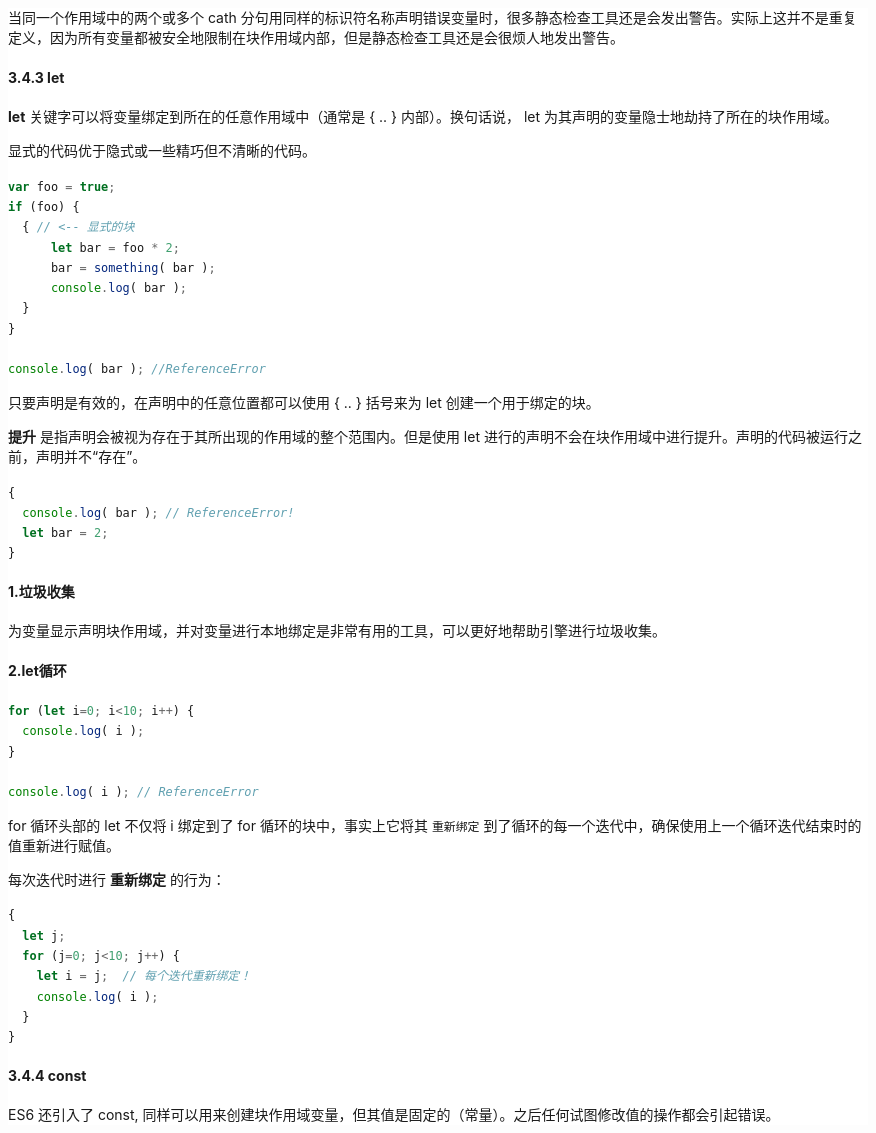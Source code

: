当同一个作用域中的两个或多个 cath 分句用同样的标识符名称声明错误变量时，很多静态检查工具还是会发出警告。实际上这并不是重复定义，因为所有变量都被安全地限制在块作用域内部，但是静态检查工具还是会很烦人地发出警告。

#### 3.4.3 let
**let** 关键字可以将变量绑定到所在的任意作用域中（通常是 { .. } 内部）。换句话说， let 为其声明的变量隐士地劫持了所在的块作用域。

显式的代码优于隐式或一些精巧但不清晰的代码。
```javascript
var foo = true;
if (foo) {
  { // <-- 显式的块
      let bar = foo * 2;
      bar = something( bar );
      console.log( bar );
  }
}

console.log( bar ); //ReferenceError
```
只要声明是有效的，在声明中的任意位置都可以使用 { .. } 括号来为 let 创建一个用于绑定的块。

**提升** 是指声明会被视为存在于其所出现的作用域的整个范围内。但是使用 let 进行的声明不会在块作用域中进行提升。声明的代码被运行之前，声明并不“存在”。
```javascript
{
  console.log( bar ); // ReferenceError!
  let bar = 2;
}
```

#### 1.垃圾收集
为变量显示声明块作用域，并对变量进行本地绑定是非常有用的工具，可以更好地帮助引擎进行垃圾收集。

#### 2.let循环
```javascript
for (let i=0; i<10; i++) {
  console.log( i );
}

console.log( i ); // ReferenceError
```
for 循环头部的 let 不仅将 i 绑定到了 for 循环的块中，事实上它将其 ```重新绑定``` 到了循环的每一个迭代中，确保使用上一个循环迭代结束时的值重新进行赋值。

每次迭代时进行 **重新绑定** 的行为：
```javascript
{
  let j;
  for (j=0; j<10; j++) {
    let i = j;  // 每个迭代重新绑定！
    console.log( i );
  }
}
```

#### 3.4.4 const
ES6 还引入了 const, 同样可以用来创建块作用域变量，但其值是固定的（常量）。之后任何试图修改值的操作都会引起错误。
